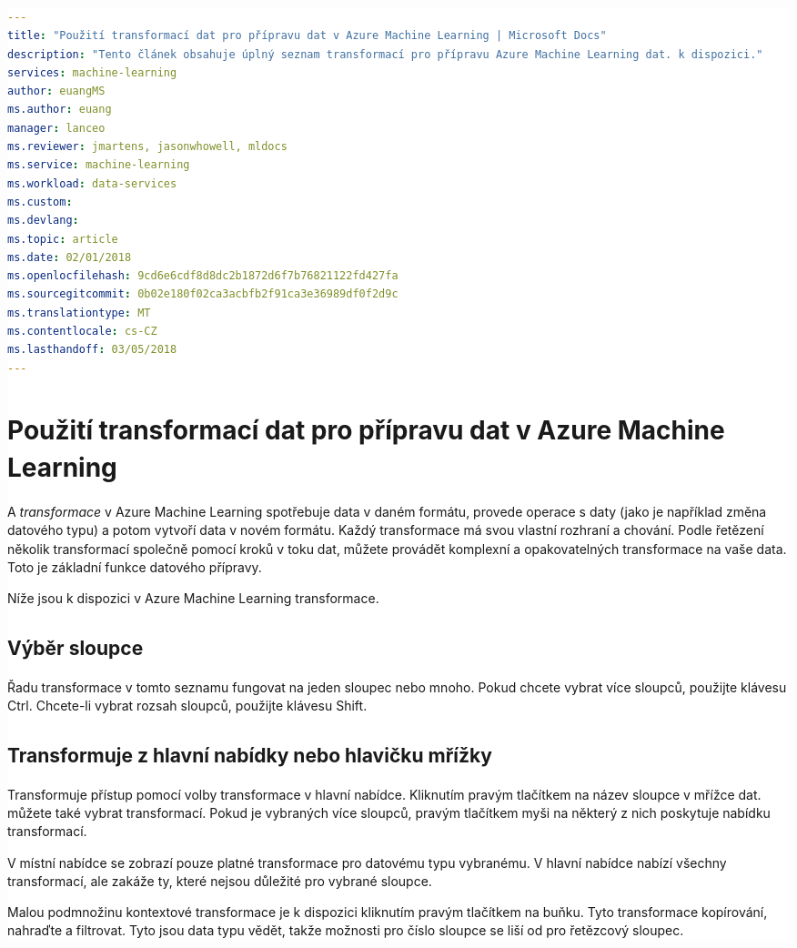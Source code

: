 ```yaml
---
title: "Použití transformací dat pro přípravu dat v Azure Machine Learning | Microsoft Docs"
description: "Tento článek obsahuje úplný seznam transformací pro přípravu Azure Machine Learning dat. k dispozici."
services: machine-learning
author: euangMS
ms.author: euang
manager: lanceo
ms.reviewer: jmartens, jasonwhowell, mldocs
ms.service: machine-learning
ms.workload: data-services
ms.custom: 
ms.devlang: 
ms.topic: article
ms.date: 02/01/2018
ms.openlocfilehash: 9cd6e6cdf8d8dc2b1872d6f7b76821122fd427fa
ms.sourcegitcommit: 0b02e180f02ca3acbfb2f91ca3e36989df0f2d9c
ms.translationtype: MT
ms.contentlocale: cs-CZ
ms.lasthandoff: 03/05/2018
---
```

# <a name="use-data-transforms-for-data-preparation-in-azure-machine-learning"></a>Použití transformací dat pro přípravu dat v Azure Machine Learning

A *transformace* v Azure Machine Learning spotřebuje data v daném formátu, provede operace s daty (jako je například změna datového typu) a potom vytvoří data v novém formátu. Každý transformace má svou vlastní rozhraní a chování. Podle řetězení několik transformací společně pomocí kroků v toku dat, můžete provádět komplexní a opakovatelných transformace na vaše data. Toto je základní funkce datového přípravy.

Níže jsou k dispozici v Azure Machine Learning transformace. 

## <a name="column-selection"></a>Výběr sloupce 
Řadu transformace v tomto seznamu fungovat na jeden sloupec nebo mnoho. Pokud chcete vybrat více sloupců, použijte klávesu Ctrl. Chcete-li vybrat rozsah sloupců, použijte klávesu Shift.

## <a name="transforms-from-the-main-menu-or-the-grid-header"></a>Transformuje z hlavní nabídky nebo hlavičku mřížky 
Transformuje přístup pomocí volby transformace v hlavní nabídce. Kliknutím pravým tlačítkem na název sloupce v mřížce dat. můžete také vybrat transformací. Pokud je vybraných více sloupců, pravým tlačítkem myši na některý z nich poskytuje nabídku transformací.

V místní nabídce se zobrazí pouze platné transformace pro datovému typu vybranému. V hlavní nabídce nabízí všechny transformací, ale zakáže ty, které nejsou důležité pro vybrané sloupce.

Malou podmnožinu kontextové transformace je k dispozici kliknutím pravým tlačítkem na buňku. Tyto transformace kopírování, nahraďte a filtrovat. Tyto jsou data typu vědět, takže možnosti pro číslo sloupce se liší od pro řetězcový sloupec.
